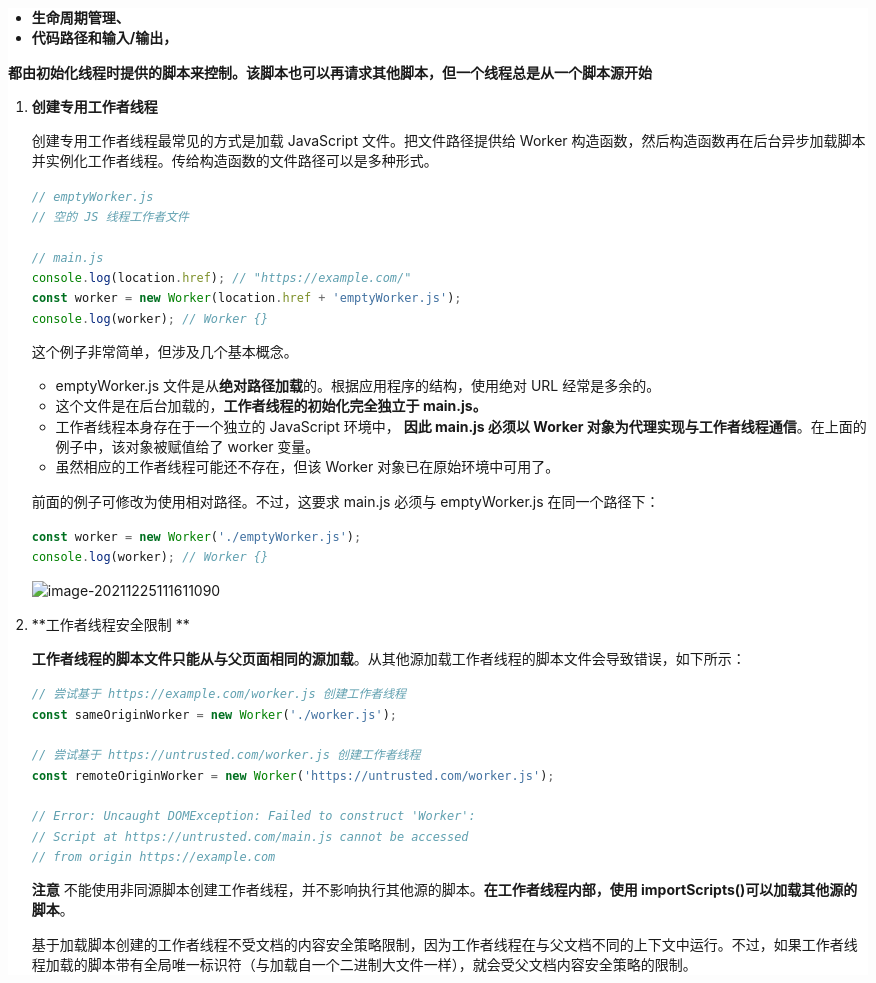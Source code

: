 - **生命周期管理、**
- **代码路径和输入/输出，**

**都由初始化线程时提供的脚本来控制。该脚本也可以再请求其他脚本，但一个线程总是从一个脚本源开始**  



1. **创建专用工作者线程**

    创建专用工作者线程最常见的方式是加载 JavaScript 文件。把文件路径提供给 Worker 构造函数，然后构造函数再在后台异步加载脚本并实例化工作者线程。传给构造函数的文件路径可以是多种形式。  

    ```javascript
    // emptyWorker.js
    // 空的 JS 线程工作者文件
    
    // main.js
    console.log(location.href); // "https://example.com/"
    const worker = new Worker(location.href + 'emptyWorker.js');
    console.log(worker); // Worker {}
    ```

    这个例子非常简单，但涉及几个基本概念。

    - emptyWorker.js 文件是从**绝对路径加载**的。根据应用程序的结构，使用绝对 URL 经常是多余的。
    -  这个文件是在后台加载的，**工作者线程的初始化完全独立于 main.js。**
    -  工作者线程本身存在于一个独立的 JavaScript 环境中， **因此 main.js 必须以 Worker 对象为代理实现与工作者线程通信**。在上面的例子中，该对象被赋值给了 worker 变量。
    -  虽然相应的工作者线程可能还不存在，但该 Worker 对象已在原始环境中可用了。

    前面的例子可修改为使用相对路径。不过，这要求 main.js 必须与 emptyWorker.js 在同一个路径下：  

    ```javascript
    const worker = new Worker('./emptyWorker.js');
    console.log(worker); // Worker {}
    ```

    ![image-20211225111611090](https://s2.loli.net/2021/12/25/jEiH4782KG3h1Zf.png)

2. **工作者线程安全限制  **

    **工作者线程的脚本文件只能从与父页面相同的源加载**。从其他源加载工作者线程的脚本文件会导致错误，如下所示：

    ```javascript
    // 尝试基于 https://example.com/worker.js 创建工作者线程
    const sameOriginWorker = new Worker('./worker.js');
    
    // 尝试基于 https://untrusted.com/worker.js 创建工作者线程
    const remoteOriginWorker = new Worker('https://untrusted.com/worker.js');
    
    // Error: Uncaught DOMException: Failed to construct 'Worker':
    // Script at https://untrusted.com/main.js cannot be accessed
    // from origin https://example.com
    ```

    **注意** 不能使用非同源脚本创建工作者线程，并不影响执行其他源的脚本。**在工作者线程内部，使用 importScripts()可以加载其他源的脚本**。 

    基于加载脚本创建的工作者线程不受文档的内容安全策略限制，因为工作者线程在与父文档不同的上下文中运行。不过，如果工作者线程加载的脚本带有全局唯一标识符（与加载自一个二进制大文件一样），就会受父文档内容安全策略的限制。   
